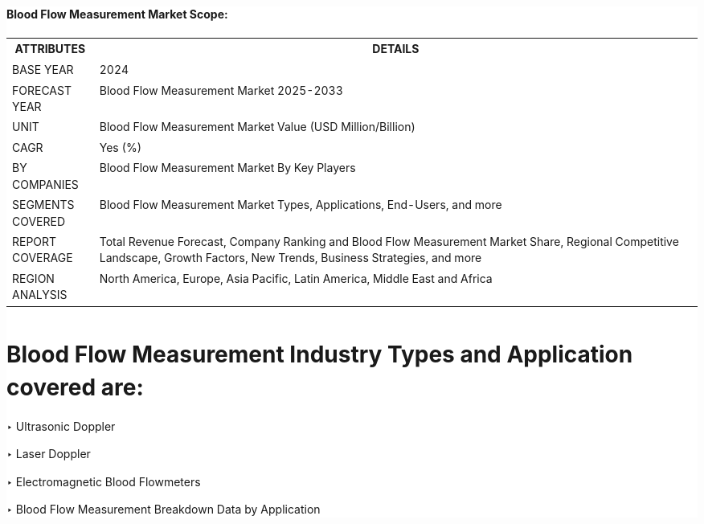 <h4>Blood Flow Measurement Market Scope:</h4>
<table>
<tr>
<th>ATTRIBUTES</th>
<th>DETAILS</th>
</tr>
<tr>
<td>BASE YEAR</td>
<td>2024</td>
</tr>
<tr>
<td>FORECAST YEAR</td>
<td>Blood Flow Measurement Market 2025-2033</td>
</tr>
<tr>
<td>UNIT</td>
<td>Blood Flow Measurement Market Value (USD Million/Billion)</td>
<tr>
<td>CAGR</td>
<td>Yes (%)</td>
</tr>
</tr>
<tr>
<td>BY COMPANIES</td>
<td>Blood Flow Measurement Market By Key Players</td>
</tr>
<tr>
<td>SEGMENTS COVERED</td>
<td>Blood Flow Measurement Market Types, Applications, End-Users, and more</td>
</tr>
<tr>
<td>REPORT COVERAGE</td>
<td>Total Revenue Forecast, Company Ranking and Blood Flow Measurement Market Share, Regional Competitive Landscape, Growth Factors, New Trends, Business Strategies, and more</td>
</tr>
<tr>
<td>REGION ANALYSIS</td>
<td>North America, Europe, Asia Pacific, Latin America, Middle East and Africa</td>
</tr>
</table>

# <strong>Blood Flow Measurement Industry Types and Application covered are:</strong>

‣ Ultrasonic Doppler

   ‣ Laser Doppler

   ‣ Electromagnetic Blood Flowmeters

‣ Blood Flow Measurement Breakdown Data by Application
